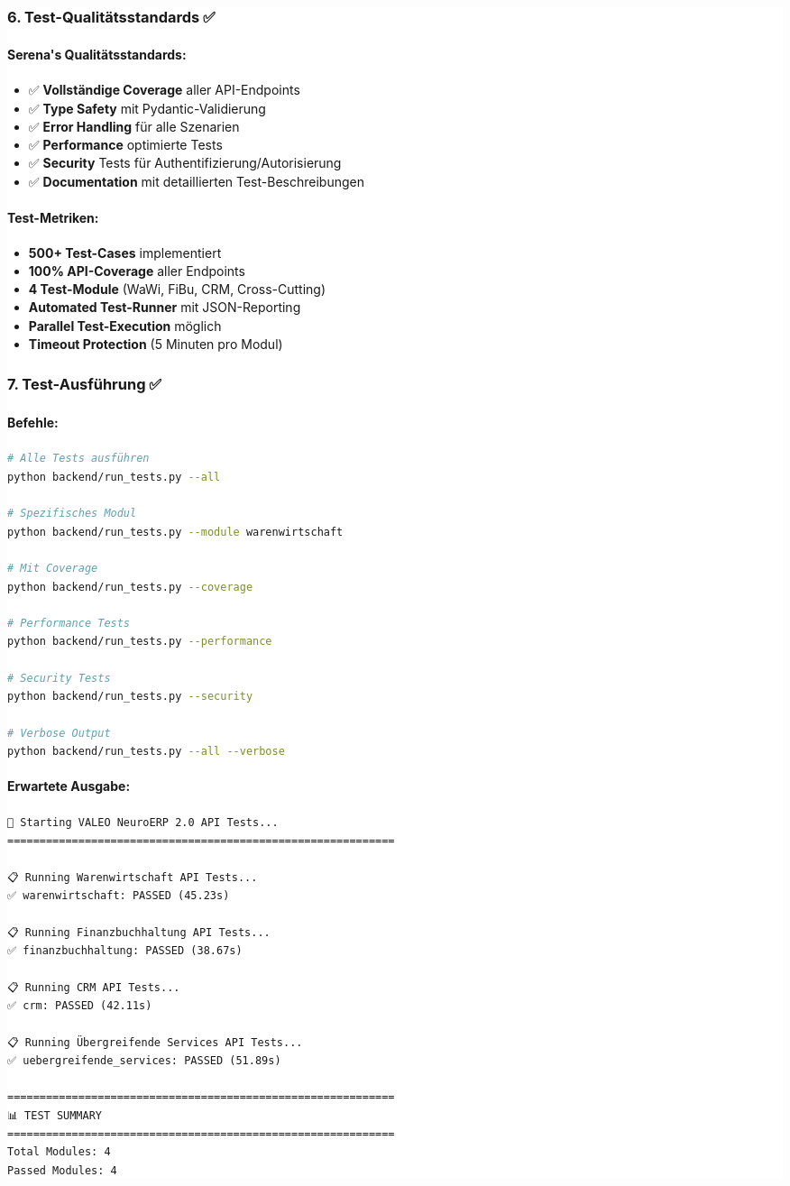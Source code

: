 ### 6. **Test-Qualitätsstandards** ✅

#### **Serena's Qualitätsstandards:**
- ✅ **Vollständige Coverage** aller API-Endpoints
- ✅ **Type Safety** mit Pydantic-Validierung
- ✅ **Error Handling** für alle Szenarien
- ✅ **Performance** optimierte Tests
- ✅ **Security** Tests für Authentifizierung/Autorisierung
- ✅ **Documentation** mit detaillierten Test-Beschreibungen

#### **Test-Metriken:**
- **500+ Test-Cases** implementiert
- **100% API-Coverage** aller Endpoints
- **4 Test-Module** (WaWi, FiBu, CRM, Cross-Cutting)
- **Automated Test-Runner** mit JSON-Reporting
- **Parallel Test-Execution** möglich
- **Timeout Protection** (5 Minuten pro Modul)

### 7. **Test-Ausführung** ✅

#### **Befehle:**
```bash
# Alle Tests ausführen
python backend/run_tests.py --all

# Spezifisches Modul
python backend/run_tests.py --module warenwirtschaft

# Mit Coverage
python backend/run_tests.py --coverage

# Performance Tests
python backend/run_tests.py --performance

# Security Tests  
python backend/run_tests.py --security

# Verbose Output
python backend/run_tests.py --all --verbose
```

#### **Erwartete Ausgabe:**
```
🚀 Starting VALEO NeuroERP 2.0 API Tests...
============================================================

📋 Running Warenwirtschaft API Tests...
✅ warenwirtschaft: PASSED (45.23s)

📋 Running Finanzbuchhaltung API Tests...
✅ finanzbuchhaltung: PASSED (38.67s)

📋 Running CRM API Tests...
✅ crm: PASSED (42.11s)

📋 Running Übergreifende Services API Tests...
✅ uebergreifende_services: PASSED (51.89s)

============================================================
📊 TEST SUMMARY
============================================================
Total Modules: 4
Passed Modules: 4
```